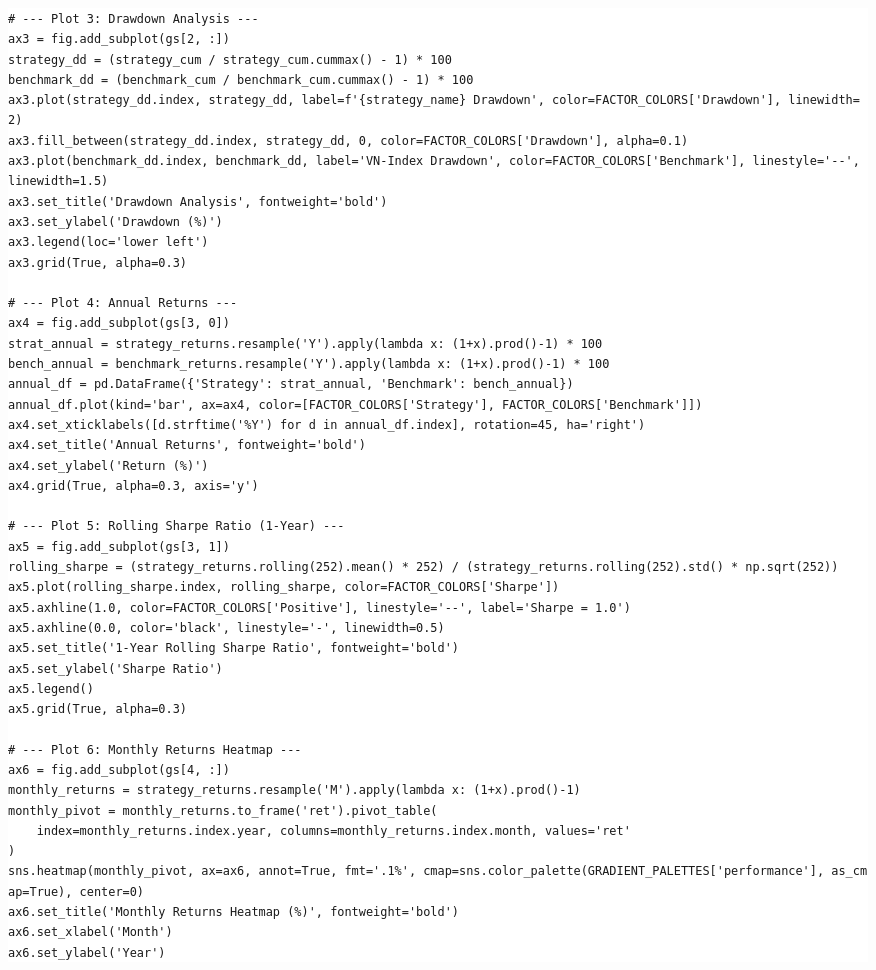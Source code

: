     # --- Plot 3: Drawdown Analysis ---
    ax3 = fig.add_subplot(gs[2, :])
    strategy_dd = (strategy_cum / strategy_cum.cummax() - 1) * 100
    benchmark_dd = (benchmark_cum / benchmark_cum.cummax() - 1) * 100
    ax3.plot(strategy_dd.index, strategy_dd, label=f'{strategy_name} Drawdown', color=FACTOR_COLORS['Drawdown'], linewidth=2)
    ax3.fill_between(strategy_dd.index, strategy_dd, 0, color=FACTOR_COLORS['Drawdown'], alpha=0.1)
    ax3.plot(benchmark_dd.index, benchmark_dd, label='VN-Index Drawdown', color=FACTOR_COLORS['Benchmark'], linestyle='--', linewidth=1.5)
    ax3.set_title('Drawdown Analysis', fontweight='bold')
    ax3.set_ylabel('Drawdown (%)')
    ax3.legend(loc='lower left')
    ax3.grid(True, alpha=0.3)

    # --- Plot 4: Annual Returns ---
    ax4 = fig.add_subplot(gs[3, 0])
    strat_annual = strategy_returns.resample('Y').apply(lambda x: (1+x).prod()-1) * 100
    bench_annual = benchmark_returns.resample('Y').apply(lambda x: (1+x).prod()-1) * 100
    annual_df = pd.DataFrame({'Strategy': strat_annual, 'Benchmark': bench_annual})
    annual_df.plot(kind='bar', ax=ax4, color=[FACTOR_COLORS['Strategy'], FACTOR_COLORS['Benchmark']])
    ax4.set_xticklabels([d.strftime('%Y') for d in annual_df.index], rotation=45, ha='right')
    ax4.set_title('Annual Returns', fontweight='bold')
    ax4.set_ylabel('Return (%)')
    ax4.grid(True, alpha=0.3, axis='y')

    # --- Plot 5: Rolling Sharpe Ratio (1-Year) ---
    ax5 = fig.add_subplot(gs[3, 1])
    rolling_sharpe = (strategy_returns.rolling(252).mean() * 252) / (strategy_returns.rolling(252).std() * np.sqrt(252))
    ax5.plot(rolling_sharpe.index, rolling_sharpe, color=FACTOR_COLORS['Sharpe'])
    ax5.axhline(1.0, color=FACTOR_COLORS['Positive'], linestyle='--', label='Sharpe = 1.0')
    ax5.axhline(0.0, color='black', linestyle='-', linewidth=0.5)
    ax5.set_title('1-Year Rolling Sharpe Ratio', fontweight='bold')
    ax5.set_ylabel('Sharpe Ratio')
    ax5.legend()
    ax5.grid(True, alpha=0.3)

    # --- Plot 6: Monthly Returns Heatmap ---
    ax6 = fig.add_subplot(gs[4, :])
    monthly_returns = strategy_returns.resample('M').apply(lambda x: (1+x).prod()-1)
    monthly_pivot = monthly_returns.to_frame('ret').pivot_table(
        index=monthly_returns.index.year, columns=monthly_returns.index.month, values='ret'
    )
    sns.heatmap(monthly_pivot, ax=ax6, annot=True, fmt='.1%', cmap=sns.color_palette(GRADIENT_PALETTES['performance'], as_cmap=True), center=0)
    ax6.set_title('Monthly Returns Heatmap (%)', fontweight='bold')
    ax6.set_xlabel('Month')
    ax6.set_ylabel('Year')
